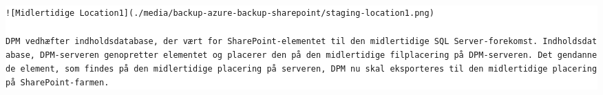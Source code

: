     ![Midlertidige Location1](./media/backup-azure-backup-sharepoint/staging-location1.png)

    DPM vedhæfter indholdsdatabase, der vært for SharePoint-elementet til den midlertidige SQL Server-forekomst. Indholdsdatabase, DPM-serveren genopretter elementet og placerer den på den midlertidige filplacering på DPM-serveren. Det gendannede element, som findes på den midlertidige placering på serveren, DPM nu skal eksporteres til den midlertidige placering på SharePoint-farmen.
